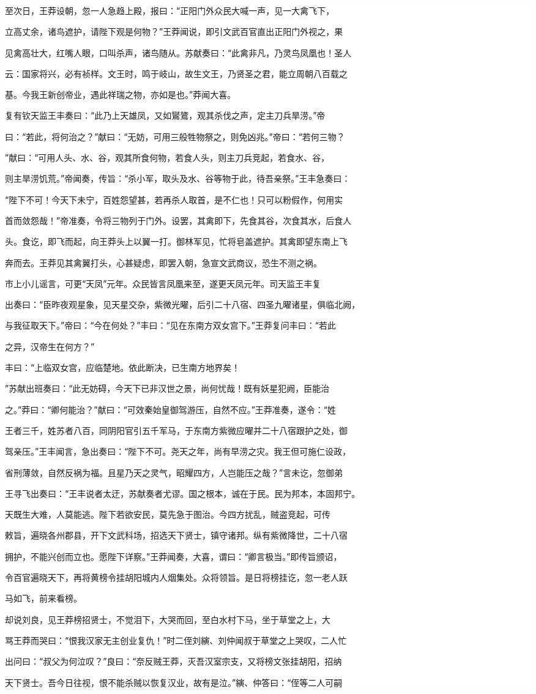 至次日，王莽设朝，忽一人急趋上殿，报曰：“正阳门外众民大喊一声，见一大禽飞下，  

立高丈余，诸鸟遮护，请陛下观是何物？”王莽闻说，即引文武百官直出正阳门外视之，果  

见禽高壮大，红嘴人眼，口叫杀声，诸鸟随从。苏献奏曰：“此禽非凡，乃灵鸟凤凰也！圣人  

云：国家将兴，必有祯样。文王时，鸣于岐山，故生文王，乃贤圣之君，能立周朝八百载之  

基。今我王新创帝业，遇此祥瑞之物，亦如是也。”莽闻大喜。  

复有钦天监王丰奏曰：“此乃上天雄凤，又如鸑鷟，观其杀伐之声，定主刀兵旱涝。”帝  

曰：“若此，将何治之？”献曰：“无妨，可用三般牲物祭之，则免凶兆。”帝曰：“若何三物？  

”献曰：“可用人头、水、谷，观其所食何物，若食人头，则主刀兵竞起，若食水、谷，  

则主旱涝饥荒。”帝闻奏，传旨：“杀小军，取头及水、谷等物于此，待吾亲祭。”王丰急奏曰：  

“陛下不可！今天下未宁，百姓怨望甚，若再杀人取首，是不仁也！只可以粉假作，何用实  

首而敛怨哉！”帝准奏，令将三物列于门外。设罢，其禽即下，先食其谷，次食其水，后食人  

头。食讫，即飞而起，向王莽头上以翼一打。御林军见，忙将皂盖遮护。其禽即望东南上飞  

奔而去。王莽见其禽翼打头，心甚疑虑，即罢入朝，急宣文武商议，恐生不测之祸。  

市上小儿谣言，可更“天凤”元年。众民皆言凤凰来至，遂更天凤元年。司天监王丰复  

出奏曰：“臣昨夜观星象，见天星交杂，紫微光曜，后引二十八宿、四圣九曜诸星，俱临北阙，  

与我征取天下。”帝曰：“今在何处？”丰曰：“见在东南方双女宫下。”王莽复问丰曰：“若此  

之异，汉帝生在何方？”  

丰曰：“上临双女宫，应临楚地。依此断决，已生南方地界矣！  

”苏献出班奏曰：“此无妨碍，今天下已非汉世之景，尚何忧哉！既有妖星犯阙，臣能治  

之。”莽曰：“卿何能治？”献曰：“可效秦始皇御驾游压，自然不应。”王莽准奏，遂令：“姓  

王者三千，姓苏者八百，同阴阳官引五千军马，于东南方紫微应曜并二十八宿跟护之处，御  

驾亲压。”王丰闻言，急出奏曰：“陛下不可。尧天之年，尚有早涝之灾。我王但可施仁设政，  

省刑薄敛，自然反祸为福。且星乃天之灵气，昭耀四方，人岂能压之哉？”言未讫，忽御弟  

王寻飞出奏曰：“王丰说者太迂，苏献奏者尤谬。国之根本，诚在于民。民为邦本，本固邦宁。  

天既生大难，人莫能逃。陛下若欲安民，莫先急于图治。今四方扰乱，贼盗竞起，可传  

敕旨，遍晓各州郡县，开下文武科场，招选天下贤士，镇守诸邦。纵有紫微降世，二十八宿  

拥护，不能兴创而立也。愿陛下详察。”王莽闻奏，大喜，谓曰：“卿言极当。”即传旨颁诏，  

令百官遍晓天下，再将黄榜令挂胡阳城内人烟集处。众将领旨。是日将榜挂讫，忽一老人跃  

马如飞，前来看榜。  

却说刘良，见王莽榜招贤士，不觉泪下，大哭而回，至白水村下马，坐于草堂之上，大  

骂王莽而哭曰：“恨我汉家无主创业复仇！”时二侄刘縯、刘仲闻叔于草堂之上哭叹，二人忙  

出问曰：“叔父为何泣叹？”良曰：“奈反贼王莽，灭吾汉室宗支，又将榜文张挂胡阳，招纳  

天下贤士。吾今日往视，恨不能杀贼以恢复汉业，故有是泣。”縯、仲答曰：“侄等二人可嗣  
